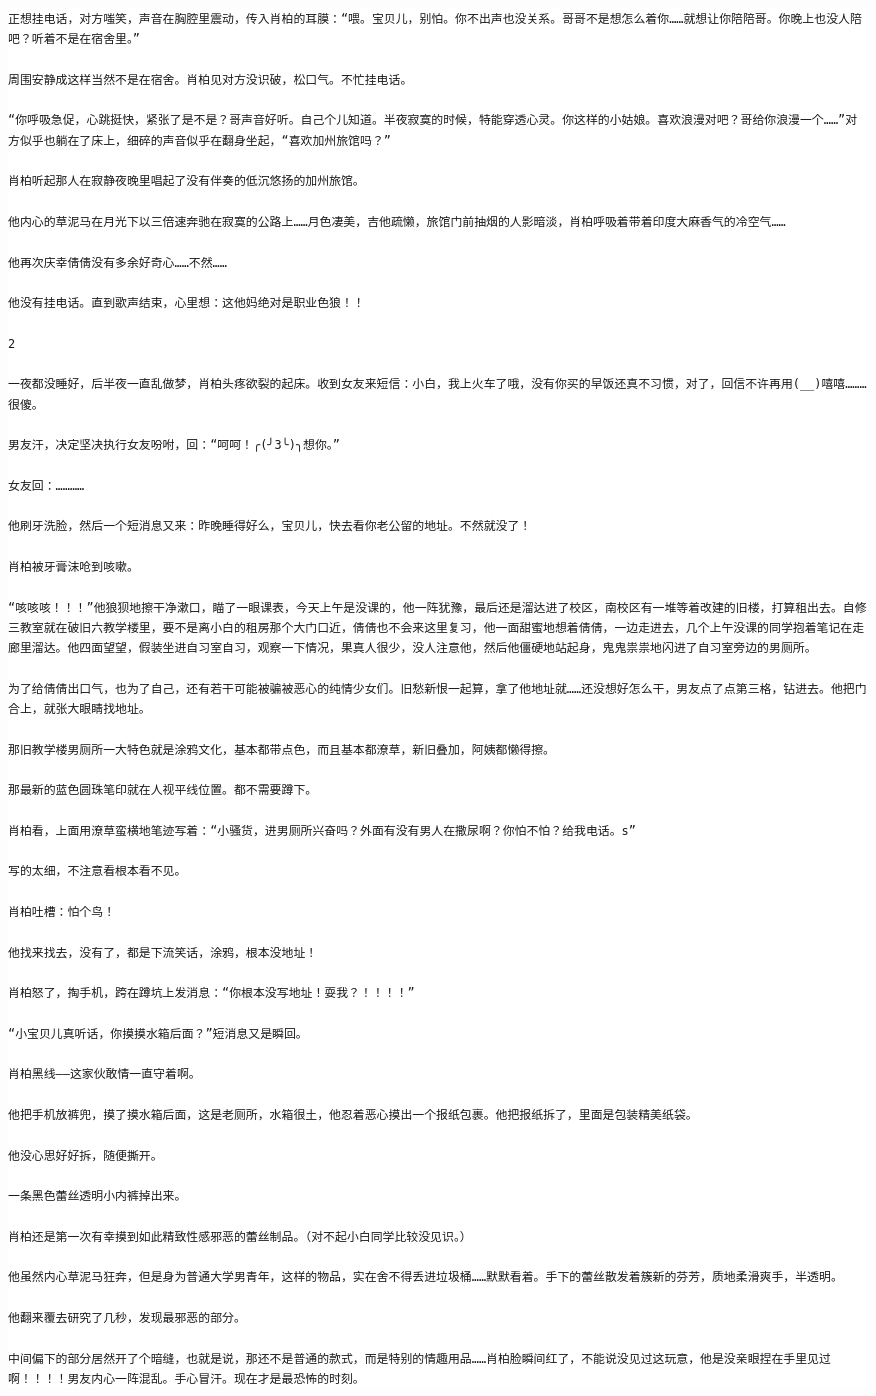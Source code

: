     正想挂电话，对方嗤笑，声音在胸腔里震动，传入肖柏的耳膜：“喂。宝贝儿，别怕。你不出声也没关系。哥哥不是想怎么着你……就想让你陪陪哥。你晚上也没人陪吧？听着不是在宿舍里。”

    周围安静成这样当然不是在宿舍。肖柏见对方没识破，松口气。不忙挂电话。

    “你呼吸急促，心跳挺快，紧张了是不是？哥声音好听。自己个儿知道。半夜寂寞的时候，特能穿透心灵。你这样的小姑娘。喜欢浪漫对吧？哥给你浪漫一个……”对方似乎也躺在了床上，细碎的声音似乎在翻身坐起，“喜欢加州旅馆吗？”

    肖柏听起那人在寂静夜晚里唱起了没有伴奏的低沉悠扬的加州旅馆。

    他内心的草泥马在月光下以三倍速奔驰在寂寞的公路上……月色凄美，吉他疏懒，旅馆门前抽烟的人影暗淡，肖柏呼吸着带着印度大麻香气的冷空气……

    他再次庆幸倩倩没有多余好奇心……不然……

    他没有挂电话。直到歌声结束，心里想：这他妈绝对是职业色狼！！

    2

    一夜都没睡好，后半夜一直乱做梦，肖柏头疼欲裂的起床。收到女友来短信：小白，我上火车了哦，没有你买的早饭还真不习惯，对了，回信不许再用(__)嘻嘻………很傻。

    男友汗，决定坚决执行女友吩咐，回：“呵呵！╭(╯3╰)╮想你。”

    女友回：…………

    他刷牙洗脸，然后一个短消息又来：昨晚睡得好么，宝贝儿，快去看你老公留的地址。不然就没了！

    肖柏被牙膏沫呛到咳嗽。

    “咳咳咳！！！”他狼狈地擦干净漱口，瞄了一眼课表，今天上午是没课的，他一阵犹豫，最后还是溜达进了校区，南校区有一堆等着改建的旧楼，打算租出去。自修三教室就在破旧六教学楼里，要不是离小白的租房那个大门口近，倩倩也不会来这里复习，他一面甜蜜地想着倩倩，一边走进去，几个上午没课的同学抱着笔记在走廊里溜达。他四面望望，假装坐进自习室自习，观察一下情况，果真人很少，没人注意他，然后他僵硬地站起身，鬼鬼祟祟地闪进了自习室旁边的男厕所。

    为了给倩倩出口气，也为了自己，还有若干可能被骗被恶心的纯情少女们。旧愁新恨一起算，拿了他地址就……还没想好怎么干，男友点了点第三格，钻进去。他把门合上，就张大眼睛找地址。

    那旧教学楼男厕所一大特色就是涂鸦文化，基本都带点色，而且基本都潦草，新旧叠加，阿姨都懒得擦。

    那最新的蓝色圆珠笔印就在人视平线位置。都不需要蹲下。

    肖柏看，上面用潦草蛮横地笔迹写着：“小骚货，进男厕所兴奋吗？外面有没有男人在撒尿啊？你怕不怕？给我电话。s”

    写的太细，不注意看根本看不见。

    肖柏吐槽：怕个鸟！

    他找来找去，没有了，都是下流笑话，涂鸦，根本没地址！

    肖柏怒了，掏手机，跨在蹲坑上发消息：“你根本没写地址！耍我？！！！！”

    “小宝贝儿真听话，你摸摸水箱后面？”短消息又是瞬回。

    肖柏黑线——这家伙敢情一直守着啊。

    他把手机放裤兜，摸了摸水箱后面，这是老厕所，水箱很土，他忍着恶心摸出一个报纸包裹。他把报纸拆了，里面是包装精美纸袋。

    他没心思好好拆，随便撕开。

    一条黑色蕾丝透明小内裤掉出来。

    肖柏还是第一次有幸摸到如此精致性感邪恶的蕾丝制品。（对不起小白同学比较没见识。）

    他虽然内心草泥马狂奔，但是身为普通大学男青年，这样的物品，实在舍不得丢进垃圾桶……默默看着。手下的蕾丝散发着簇新的芬芳，质地柔滑爽手，半透明。

    他翻来覆去研究了几秒，发现最邪恶的部分。

    中间偏下的部分居然开了个暗缝，也就是说，那还不是普通的款式，而是特别的情趣用品……肖柏脸瞬间红了，不能说没见过这玩意，他是没亲眼捏在手里见过啊！！！！男友内心一阵混乱。手心冒汗。现在才是最恐怖的时刻。
